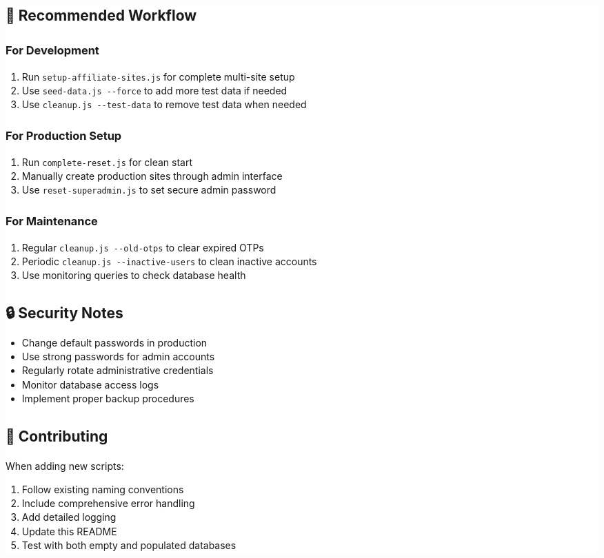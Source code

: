 ## 🎯 Recommended Workflow

### For Development
1. Run `setup-affiliate-sites.js` for complete multi-site setup
2. Use `seed-data.js --force` to add more test data if needed
3. Use `cleanup.js --test-data` to remove test data when needed

### For Production Setup
1. Run `complete-reset.js` for clean start
2. Manually create production sites through admin interface
3. Use `reset-superadmin.js` to set secure admin password

### For Maintenance
1. Regular `cleanup.js --old-otps` to clear expired OTPs
2. Periodic `cleanup.js --inactive-users` to clean inactive accounts
3. Use monitoring queries to check database health

## 🔒 Security Notes

- Change default passwords in production
- Use strong passwords for admin accounts
- Regularly rotate administrative credentials
- Monitor database access logs
- Implement proper backup procedures

## 📝 Contributing

When adding new scripts:
1. Follow existing naming conventions
2. Include comprehensive error handling
3. Add detailed logging
4. Update this README
5. Test with both empty and populated databases
